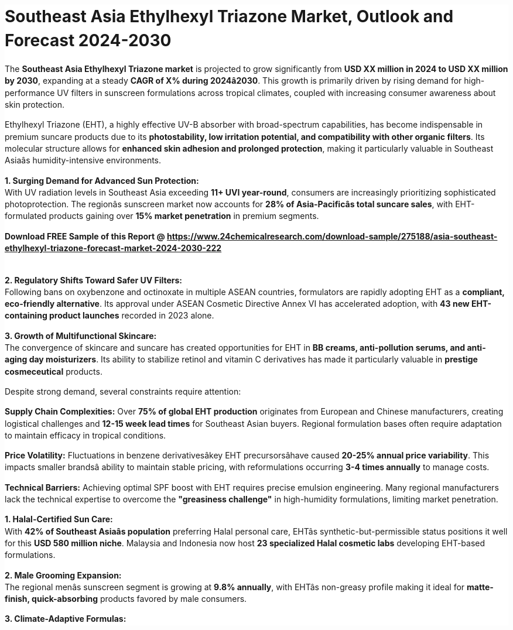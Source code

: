 <h1>Southeast Asia Ethylhexyl Triazone Market, Outlook and Forecast 2024-2030</h1><p>The <strong>Southeast Asia Ethylhexyl Triazone market</strong> is projected to grow significantly from <strong>USD XX million in 2024 to USD XX million by 2030</strong>, expanding at a steady <strong>CAGR of X% during 2024â2030</strong>. This growth is primarily driven by rising demand for high-performance UV filters in sunscreen formulations across tropical climates, coupled with increasing consumer awareness about skin protection.</p><p>Ethylhexyl Triazone (EHT), a highly effective UV-B absorber with broad-spectrum capabilities, has become indispensable in premium suncare products due to its <strong>photostability, low irritation potential, and compatibility with other organic filters</strong>. Its molecular structure allows for <strong>enhanced skin adhesion and prolonged protection</strong>, making it particularly valuable in Southeast Asiaâs humidity-intensive environments.</p><p><strong>1. Surging Demand for Advanced Sun Protection:</strong><br>
With UV radiation levels in Southeast Asia exceeding <strong>11+ UVI year-round</strong>, consumers are increasingly prioritizing sophisticated photoprotection. The regionâs sunscreen market now accounts for <strong>28% of Asia-Pacificâs total suncare sales</strong>, with EHT-formulated products gaining over <strong>15% market penetration</strong> in premium segments.</p><div><b>Download FREE Sample of this Report @ 
            <a href="https://www.24chemicalresearch.com/download-sample/275188/asia-southeast-ethylhexyl-triazone-forecast-market-2024-2030-222">
            https://www.24chemicalresearch.com/download-sample/275188/asia-southeast-ethylhexyl-triazone-forecast-market-2024-2030-222</a></b></div><br><p><strong>2. Regulatory Shifts Toward Safer UV Filters:</strong><br>
Following bans on oxybenzone and octinoxate in multiple ASEAN countries, formulators are rapidly adopting EHT as a <strong>compliant, eco-friendly alternative</strong>. Its approval under ASEAN Cosmetic Directive Annex VI has accelerated adoption, with <strong>43 new EHT-containing product launches</strong> recorded in 2023 alone.</p><p><strong>3. Growth of Multifunctional Skincare:</strong><br>
The convergence of skincare and suncare has created opportunities for EHT in <strong>BB creams, anti-pollution serums, and anti-aging day moisturizers</strong>. Its ability to stabilize retinol and vitamin C derivatives has made it particularly valuable in <strong>prestige cosmeceutical</strong> products.</p><p>Despite strong demand, several constraints require attention:</p><p><strong>Supply Chain Complexities:</strong> Over <strong>75% of global EHT production</strong> originates from European and Chinese manufacturers, creating logistical challenges and <strong>12-15 week lead times</strong> for Southeast Asian buyers. Regional formulation bases often require adaptation to maintain efficacy in tropical conditions.</p><p><strong>Price Volatility:</strong> Fluctuations in benzene derivativesâkey EHT precursorsâhave caused <strong>20-25% annual price variability</strong>. This impacts smaller brandsâ ability to maintain stable pricing, with reformulations occurring <strong>3-4 times annually</strong> to manage costs.</p><p><strong>Technical Barriers:</strong> Achieving optimal SPF boost with EHT requires precise emulsion engineering. Many regional manufacturers lack the technical expertise to overcome the <strong>"greasiness challenge"</strong> in high-humidity formulations, limiting market penetration.</p><p><strong>1. Halal-Certified Sun Care:</strong><br>
With <strong>42% of Southeast Asiaâs population</strong> preferring Halal personal care, EHTâs synthetic-but-permissible status positions it well for this <strong>USD 580 million niche</strong>. Malaysia and Indonesia now host <strong>23 specialized Halal cosmetic labs</strong> developing EHT-based formulations.</p><p><strong>2. Male Grooming Expansion:</strong><br>
The regional menâs sunscreen segment is growing at <strong>9.8% annually</strong>, with EHTâs non-greasy profile making it ideal for <strong>matte-finish, quick-absorbing</strong> products favored by male consumers.</p><p><strong>3. Climate-Adaptive Formulas:</strong><br>